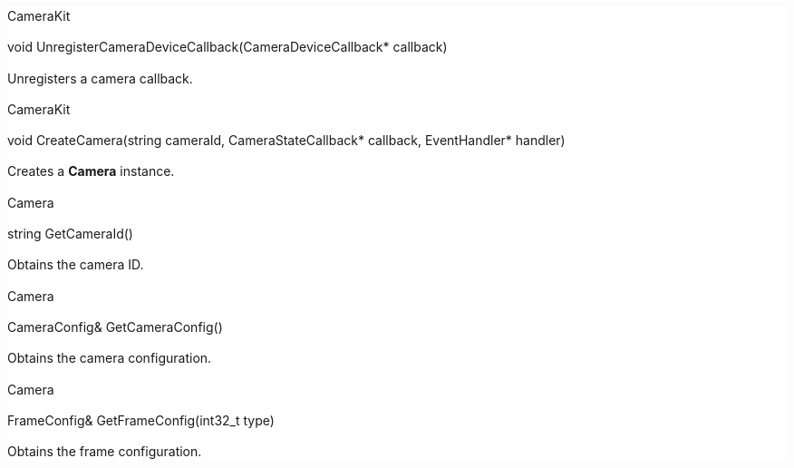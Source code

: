 </tr>
<tr id="row4928673496"><td class="cellrowborder" valign="top" width="18.811881188118814%" headers="mcps1.2.4.1.1 "><p id="p14928770497"><a name="p14928770497"></a><a name="p14928770497"></a>CameraKit</p>
</td>
<td class="cellrowborder" valign="top" width="46.534653465346544%" headers="mcps1.2.4.1.2 "><p id="p14928197194915"><a name="p14928197194915"></a><a name="p14928197194915"></a>void UnregisterCameraDeviceCallback(CameraDeviceCallback* callback)</p>
</td>
<td class="cellrowborder" valign="top" width="34.65346534653466%" headers="mcps1.2.4.1.3 "><p id="p17929197134913"><a name="p17929197134913"></a><a name="p17929197134913"></a>Unregisters a camera callback.</p>
</td>
</tr>
<tr id="row16929187104912"><td class="cellrowborder" valign="top" width="18.811881188118814%" headers="mcps1.2.4.1.1 "><p id="p6929157184911"><a name="p6929157184911"></a><a name="p6929157184911"></a>CameraKit</p>
</td>
<td class="cellrowborder" valign="top" width="46.534653465346544%" headers="mcps1.2.4.1.2 "><p id="p1192910704914"><a name="p1192910704914"></a><a name="p1192910704914"></a>void CreateCamera(string cameraId, CameraStateCallback* callback, EventHandler* handler)</p>
</td>
<td class="cellrowborder" valign="top" width="34.65346534653466%" headers="mcps1.2.4.1.3 "><p id="p12929167154912"><a name="p12929167154912"></a><a name="p12929167154912"></a>Creates a <strong id="b1512582132318"><a name="b1512582132318"></a><a name="b1512582132318"></a>Camera</strong> instance.</p>
</td>
</tr>
<tr id="row592967184912"><td class="cellrowborder" valign="top" width="18.811881188118814%" headers="mcps1.2.4.1.1 "><p id="p9929127134915"><a name="p9929127134915"></a><a name="p9929127134915"></a>Camera</p>
</td>
<td class="cellrowborder" valign="top" width="46.534653465346544%" headers="mcps1.2.4.1.2 "><p id="p0929107204913"><a name="p0929107204913"></a><a name="p0929107204913"></a>string GetCameraId()</p>
</td>
<td class="cellrowborder" valign="top" width="34.65346534653466%" headers="mcps1.2.4.1.3 "><p id="p1592914710490"><a name="p1592914710490"></a><a name="p1592914710490"></a>Obtains the camera ID.</p>
</td>
</tr>
<tr id="row13929197104913"><td class="cellrowborder" valign="top" width="18.811881188118814%" headers="mcps1.2.4.1.1 "><p id="p16929167134913"><a name="p16929167134913"></a><a name="p16929167134913"></a>Camera</p>
</td>
<td class="cellrowborder" valign="top" width="46.534653465346544%" headers="mcps1.2.4.1.2 "><p id="p15929175491"><a name="p15929175491"></a><a name="p15929175491"></a>CameraConfig&amp; GetCameraConfig()</p>
</td>
<td class="cellrowborder" valign="top" width="34.65346534653466%" headers="mcps1.2.4.1.3 "><p id="p19298714917"><a name="p19298714917"></a><a name="p19298714917"></a>Obtains the camera configuration.</p>
</td>
</tr>
<tr id="row1892918764915"><td class="cellrowborder" valign="top" width="18.811881188118814%" headers="mcps1.2.4.1.1 "><p id="p69291072495"><a name="p69291072495"></a><a name="p69291072495"></a>Camera</p>
</td>
<td class="cellrowborder" valign="top" width="46.534653465346544%" headers="mcps1.2.4.1.2 "><p id="p5930172494"><a name="p5930172494"></a><a name="p5930172494"></a>FrameConfig&amp; GetFrameConfig(int32_t type)</p>
</td>
<td class="cellrowborder" valign="top" width="34.65346534653466%" headers="mcps1.2.4.1.3 "><p id="p19301176495"><a name="p19301176495"></a><a name="p19301176495"></a>Obtains the frame configuration.</p>
</td>